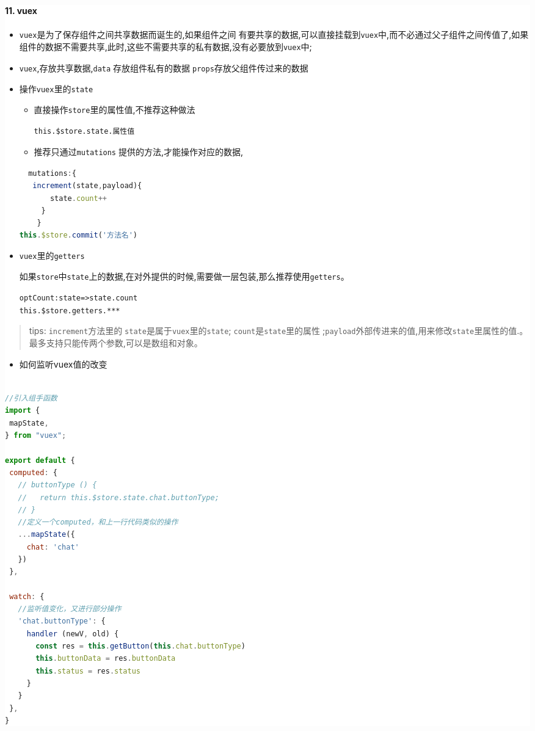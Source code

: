  #### 11. vuex
 
 + `vuex`是为了保存组件之间共享数据而诞生的,如果组件之间 有要共享的数据,可以直接挂载到`vuex`中,而不必通过父子组件之间传值了,如果组件的数据不需要共享,此时,这些不需要共享的私有数据,没有必要放到`vuex`中;

+ `vuex`,存放共享数据,`data` 存放组件私有的数据 `props`存放父组件传过来的数据

+ 操作`vuex`里的`state`
  - 直接操作`store`里的属性值,不推荐这种做法
     ```
     this.$store.state.属性值
     ```
   -  推荐只通过`mutations` 提供的方法,才能操作对应的数据,

     ```js
       mutations:{
        increment(state,payload){
            state.count++ 
          }
         }
     this.$store.commit('方法名')
    ```
 +  `vuex`里的`getters` 
 
     如果`store`中`state`上的数据,在对外提供的时候,需要做一层包装,那么推荐使用`getters`。
    
     ```
     optCount:state=>state.count
     this.$store.getters.***
     ```
 > tips: `increment`方法里的 `state`是属于`vuex`里的`state`; `count`是`state`里的属性 ;`payload`外部传进来的值,用来修改`state`里属性的值.。最多支持只能传两个参数,可以是数组和对象。
 
 + 如何监听vuex值的改变
 
 ```js

//引入组手函数 
 import {
  mapState,
} from "vuex";

 export default {
  computed: {
    // buttonType () {
    //   return this.$store.state.chat.buttonType;
    // }
    //定义一个computed，和上一行代码类似的操作
    ...mapState({
      chat: 'chat'
    })
  },

  watch: {
    //监听值变化，又进行部分操作
    'chat.buttonType': {
      handler (newV, old) {
        const res = this.getButton(this.chat.buttonType)
        this.buttonData = res.buttonData
        this.status = res.status
      }
    }
  },
 }
 
 ```
 
